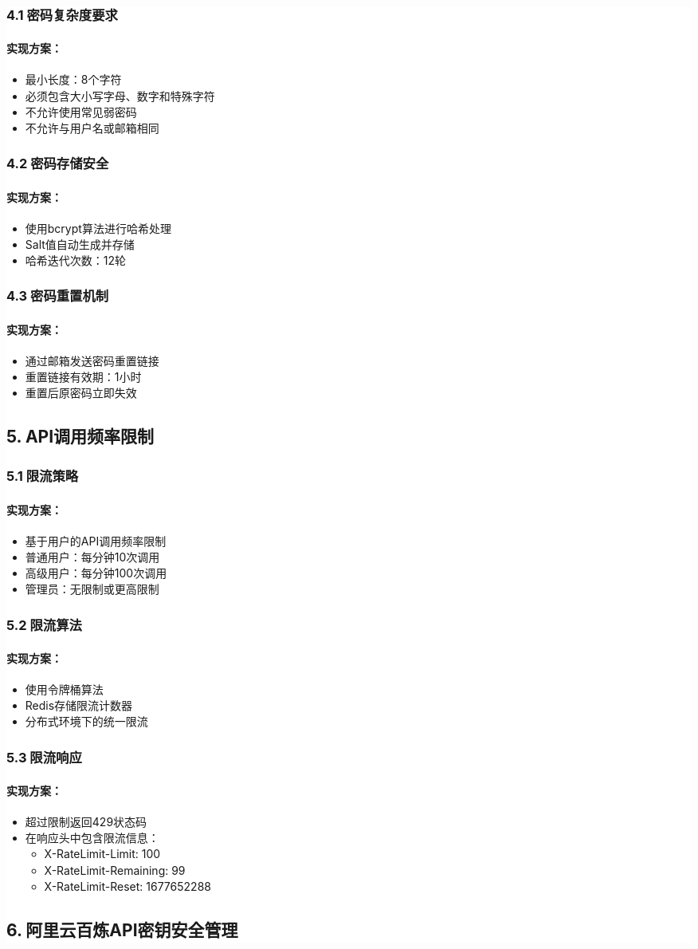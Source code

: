 ### 4.1 密码复杂度要求

#### 实现方案：
- 最小长度：8个字符
- 必须包含大小写字母、数字和特殊字符
- 不允许使用常见弱密码
- 不允许与用户名或邮箱相同

### 4.2 密码存储安全

#### 实现方案：
- 使用bcrypt算法进行哈希处理
- Salt值自动生成并存储
- 哈希迭代次数：12轮

### 4.3 密码重置机制

#### 实现方案：
- 通过邮箱发送密码重置链接
- 重置链接有效期：1小时
- 重置后原密码立即失效

## 5. API调用频率限制

### 5.1 限流策略

#### 实现方案：
- 基于用户的API调用频率限制
- 普通用户：每分钟10次调用
- 高级用户：每分钟100次调用
- 管理员：无限制或更高限制

### 5.2 限流算法

#### 实现方案：
- 使用令牌桶算法
- Redis存储限流计数器
- 分布式环境下的统一限流

### 5.3 限流响应

#### 实现方案：
- 超过限制返回429状态码
- 在响应头中包含限流信息：
  - X-RateLimit-Limit: 100
  - X-RateLimit-Remaining: 99
  - X-RateLimit-Reset: 1677652288

## 6. 阿里云百炼API密钥安全管理
